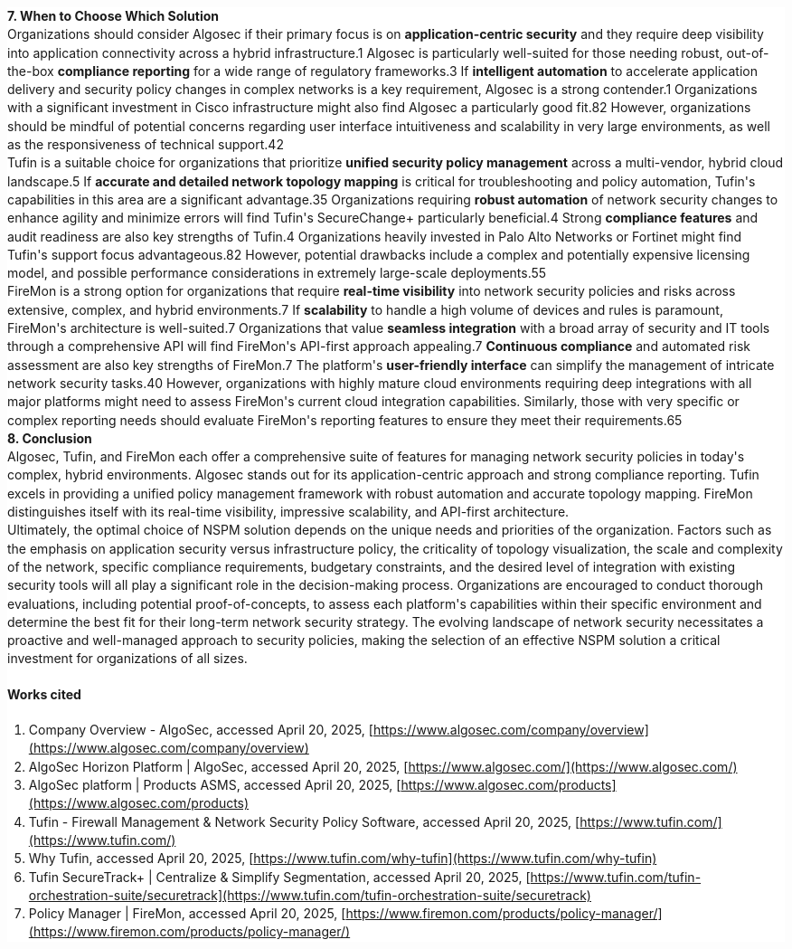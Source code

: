 **7\. When to Choose Which Solution**  
Organizations should consider Algosec if their primary focus is on **application-centric security** and they require deep visibility into application connectivity across a hybrid infrastructure.1 Algosec is particularly well-suited for those needing robust, out-of-the-box **compliance reporting** for a wide range of regulatory frameworks.3 If **intelligent automation** to accelerate application delivery and security policy changes in complex networks is a key requirement, Algosec is a strong contender.1 Organizations with a significant investment in Cisco infrastructure might also find Algosec a particularly good fit.82 However, organizations should be mindful of potential concerns regarding user interface intuitiveness and scalability in very large environments, as well as the responsiveness of technical support.42  
Tufin is a suitable choice for organizations that prioritize **unified security policy management** across a multi-vendor, hybrid cloud landscape.5 If **accurate and detailed network topology mapping** is critical for troubleshooting and policy automation, Tufin's capabilities in this area are a significant advantage.35 Organizations requiring **robust automation** of network security changes to enhance agility and minimize errors will find Tufin's SecureChange+ particularly beneficial.4 Strong **compliance features** and audit readiness are also key strengths of Tufin.4 Organizations heavily invested in Palo Alto Networks or Fortinet might find Tufin's support focus advantageous.82 However, potential drawbacks include a complex and potentially expensive licensing model, and possible performance considerations in extremely large-scale deployments.55  
FireMon is a strong option for organizations that require **real-time visibility** into network security policies and risks across extensive, complex, and hybrid environments.7 If **scalability** to handle a high volume of devices and rules is paramount, FireMon's architecture is well-suited.7 Organizations that value **seamless integration** with a broad array of security and IT tools through a comprehensive API will find FireMon's API-first approach appealing.7 **Continuous compliance** and automated risk assessment are also key strengths of FireMon.7 The platform's **user-friendly interface** can simplify the management of intricate network security tasks.40 However, organizations with highly mature cloud environments requiring deep integrations with all major platforms might need to assess FireMon's current cloud integration capabilities. Similarly, those with very specific or complex reporting needs should evaluate FireMon's reporting features to ensure they meet their requirements.65  
**8\. Conclusion**  
Algosec, Tufin, and FireMon each offer a comprehensive suite of features for managing network security policies in today's complex, hybrid environments. Algosec stands out for its application-centric approach and strong compliance reporting. Tufin excels in providing a unified policy management framework with robust automation and accurate topology mapping. FireMon distinguishes itself with its real-time visibility, impressive scalability, and API-first architecture.  
Ultimately, the optimal choice of NSPM solution depends on the unique needs and priorities of the organization. Factors such as the emphasis on application security versus infrastructure policy, the criticality of topology visualization, the scale and complexity of the network, specific compliance requirements, budgetary constraints, and the desired level of integration with existing security tools will all play a significant role in the decision-making process. Organizations are encouraged to conduct thorough evaluations, including potential proof-of-concepts, to assess each platform's capabilities within their specific environment and determine the best fit for their long-term network security strategy. The evolving landscape of network security necessitates a proactive and well-managed approach to security policies, making the selection of an effective NSPM solution a critical investment for organizations of all sizes.

#### **Works cited**

1. Company Overview \- AlgoSec, accessed April 20, 2025, [https://www.algosec.com/company/overview](https://www.algosec.com/company/overview)  
2. AlgoSec Horizon Platform | AlgoSec, accessed April 20, 2025, [https://www.algosec.com/](https://www.algosec.com/)  
3. AlgoSec platform | Products ASMS, accessed April 20, 2025, [https://www.algosec.com/products](https://www.algosec.com/products)  
4. Tufin \- Firewall Management & Network Security Policy Software, accessed April 20, 2025, [https://www.tufin.com/](https://www.tufin.com/)  
5. Why Tufin, accessed April 20, 2025, [https://www.tufin.com/why-tufin](https://www.tufin.com/why-tufin)  
6. Tufin SecureTrack+ | Centralize & Simplify Segmentation, accessed April 20, 2025, [https://www.tufin.com/tufin-orchestration-suite/securetrack](https://www.tufin.com/tufin-orchestration-suite/securetrack)  
7. Policy Manager | FireMon, accessed April 20, 2025, [https://www.firemon.com/products/policy-manager/](https://www.firemon.com/products/policy-manager/)  